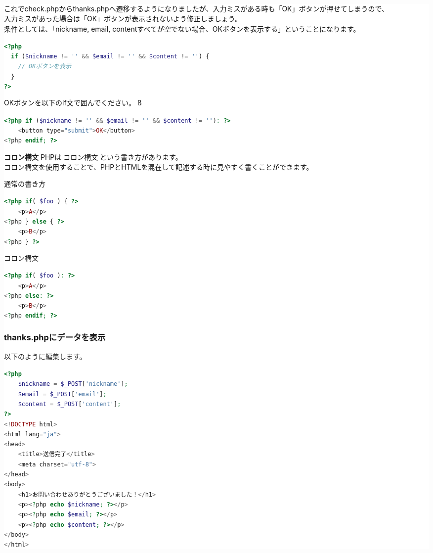 これでcheck.phpからthanks.phpへ遷移するようになりましたが、入力ミスがある時も「OK」ボタンが押せてしまうので、  
入力ミスがあった場合は「OK」ボタンが表示されないよう修正しましょう。  
条件としては、「nickname, email, contentすべてが空でない場合、OKボタンを表示する」ということになります。  

```php
<?php
  if ($nickname != '' && $email != '' && $content != '') {
    // OKボタンを表示
  }
?>
```


OKボタンを以下のif文で囲んでください。  ß
```php
<?php if ($nickname != '' && $email != '' && $content != ''): ?>
    <button type="submit">OK</button>
<?php endif; ?>
```

**コロン構文**
PHPは コロン構文 という書き方があります。  
コロン構文を使用することで、PHPとHTMLを混在して記述する時に見やすく書くことができます。  

通常の書き方
```php
<?php if( $foo ) { ?>
    <p>A</p>
<?php } else { ?>
    <p>B</p>
<?php } ?>
```

コロン構文
```php
<?php if( $foo ): ?>
    <p>A</p>
<?php else: ?>
    <p>B</p>
<?php endif; ?>
```

### thanks.phpにデータを表示
以下のように編集します。
```php
<?php
    $nickname = $_POST['nickname'];
    $email = $_POST['email'];
    $content = $_POST['content'];
?>
<!DOCTYPE html>
<html lang="ja">
<head>
    <title>送信完了</title>
    <meta charset="utf-8">
</head>
<body>
    <h1>お問い合わせありがとうございました！</h1>
    <p><?php echo $nickname; ?></p>
    <p><?php echo $email; ?></p>
    <p><?php echo $content; ?></p>
</body>
</html>
```
